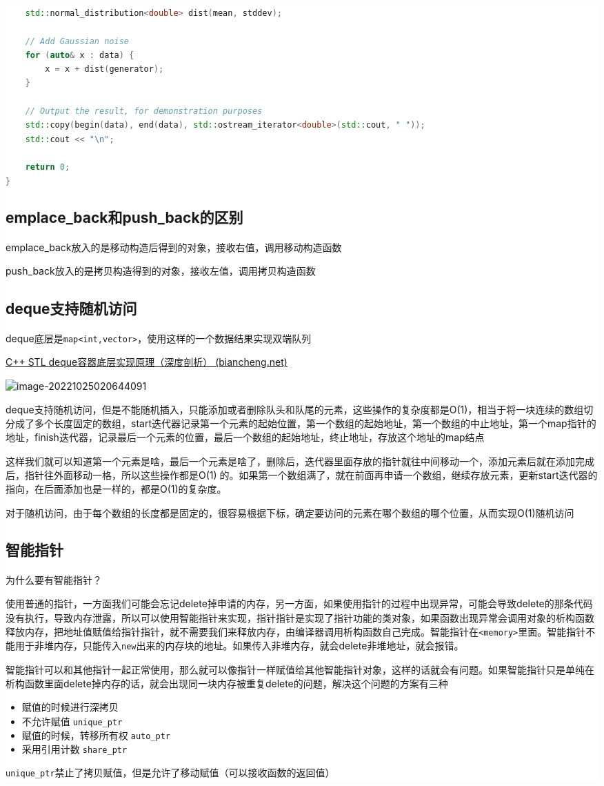 ```cpp
    std::normal_distribution<double> dist(mean, stddev);

    // Add Gaussian noise
    for (auto& x : data) {
        x = x + dist(generator);
    }

    // Output the result, for demonstration purposes
    std::copy(begin(data), end(data), std::ostream_iterator<double>(std::cout, " "));
    std::cout << "\n";

    return 0;
}
```

## emplace_back和push_back的区别

emplace_back放入的是移动构造后得到的对象，接收右值，调用移动构造函数

push_back放入的是拷贝构造得到的对象，接收左值，调用拷贝构造函数

## deque支持随机访问

deque底层是`map<int,vector>`，使用这样的一个数据结果实现双端队列

[C++ STL deque容器底层实现原理（深度剖析） (biancheng.net)](http://c.biancheng.net/view/6908.html)

![image-20221025020644091](pictures/image-20221025020644091-1669803907655-13-1669804077621-23.png)

deque支持随机访问，但是不能随机插入，只能添加或者删除队头和队尾的元素，这些操作的复杂度都是O(1)，相当于将一块连续的数组切分成了多个长度固定的数组，start迭代器记录第一个元素的起始位置，第一个数组的起始地址，第一个数组的中止地址，第一个map指针的地址，finish迭代器，记录最后一个元素的位置，最后一个数组的起始地址，终止地址，存放这个地址的map结点

这样我们就可以知道第一个元素是啥，最后一个元素是啥了，删除后，迭代器里面存放的指针就往中间移动一个，添加元素后就在添加完成后，指针往外面移动一格，所以这些操作都是O(1) 的。如果第一个数组满了，就在前面再申请一个数组，继续存放元素，更新start迭代器的指向，在后面添加也是一样的，都是O(1)的复杂度。

对于随机访问，由于每个数组的长度都是固定的，很容易根据下标，确定要访问的元素在哪个数组的哪个位置，从而实现O(1)随机访问

## 智能指针

为什么要有智能指针？

使用普通的指针，一方面我们可能会忘记delete掉申请的内存，另一方面，如果使用指针的过程中出现异常，可能会导致delete的那条代码没有执行，导致内存泄露，所以可以使用智能指针来实现，指针指针是实现了指针功能的类对象，如果函数出现异常会调用对象的析构函数释放内存，把地址值赋值给指针指针，就不需要我们来释放内存，由编译器调用析构函数自己完成。智能指针在`<memory>`里面。智能指针不能用于非堆内存，只能传入`new`出来的内存块的地址。如果传入非堆内存，就会delete非堆地址，就会报错。

智能指针可以和其他指针一起正常使用，那么就可以像指针一样赋值给其他智能指针对象，这样的话就会有问题。如果智能指针只是单纯在析构函数里面delete掉内存的话，就会出现同一块内存被重复delete的问题，解决这个问题的方案有三种

- 赋值的时候进行深拷贝
- 不允许赋值 `unique_ptr`
- 赋值的时候，转移所有权 `auto_ptr`
- 采用引用计数 `share_ptr`

`unique_ptr`禁止了拷贝赋值，但是允许了移动赋值（可以接收函数的返回值）
